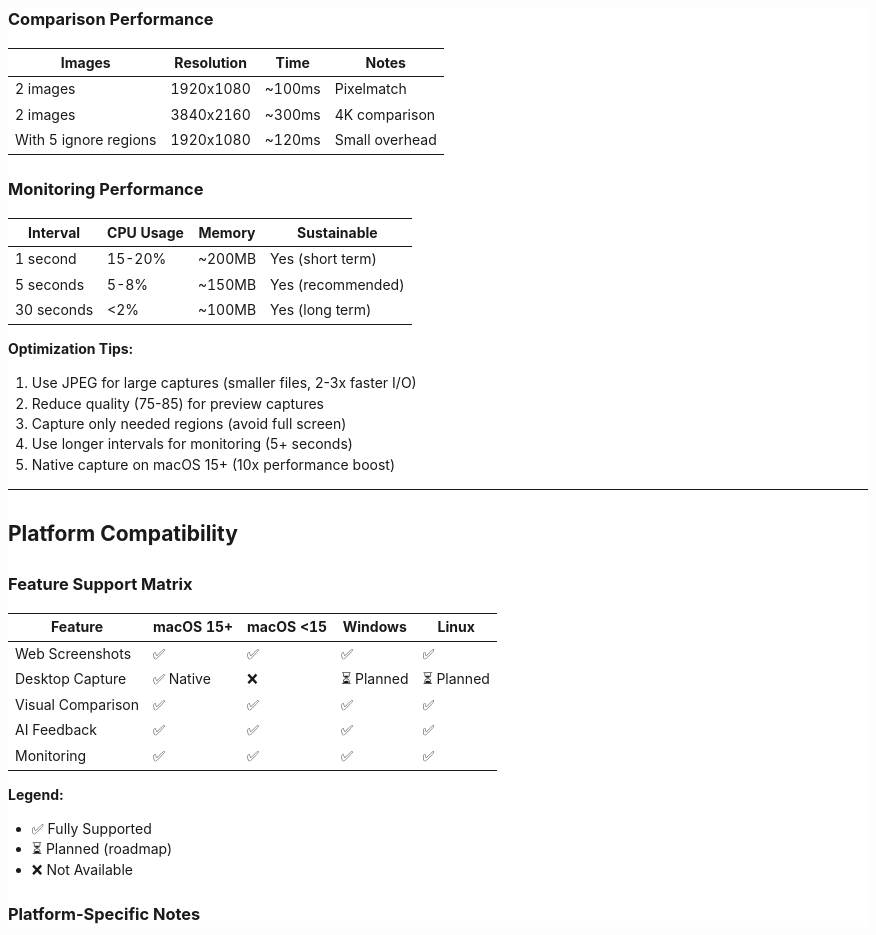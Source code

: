 ### Comparison Performance

| Images | Resolution | Time | Notes |
|--------|------------|------|-------|
| 2 images | 1920x1080 | ~100ms | Pixelmatch |
| 2 images | 3840x2160 | ~300ms | 4K comparison |
| With 5 ignore regions | 1920x1080 | ~120ms | Small overhead |

### Monitoring Performance

| Interval | CPU Usage | Memory | Sustainable |
|----------|-----------|--------|-------------|
| 1 second | 15-20% | ~200MB | Yes (short term) |
| 5 seconds | 5-8% | ~150MB | Yes (recommended) |
| 30 seconds | <2% | ~100MB | Yes (long term) |

**Optimization Tips:**
1. Use JPEG for large captures (smaller files, 2-3x faster I/O)
2. Reduce quality (75-85) for preview captures
3. Capture only needed regions (avoid full screen)
4. Use longer intervals for monitoring (5+ seconds)
5. Native capture on macOS 15+ (10x performance boost)

---

## Platform Compatibility

### Feature Support Matrix

| Feature | macOS 15+ | macOS <15 | Windows | Linux |
|---------|-----------|-----------|---------|-------|
| Web Screenshots | ✅ | ✅ | ✅ | ✅ |
| Desktop Capture | ✅ Native | ❌ | ⏳ Planned | ⏳ Planned |
| Visual Comparison | ✅ | ✅ | ✅ | ✅ |
| AI Feedback | ✅ | ✅ | ✅ | ✅ |
| Monitoring | ✅ | ✅ | ✅ | ✅ |

**Legend:**
- ✅ Fully Supported
- ⏳ Planned (roadmap)
- ❌ Not Available

### Platform-Specific Notes
